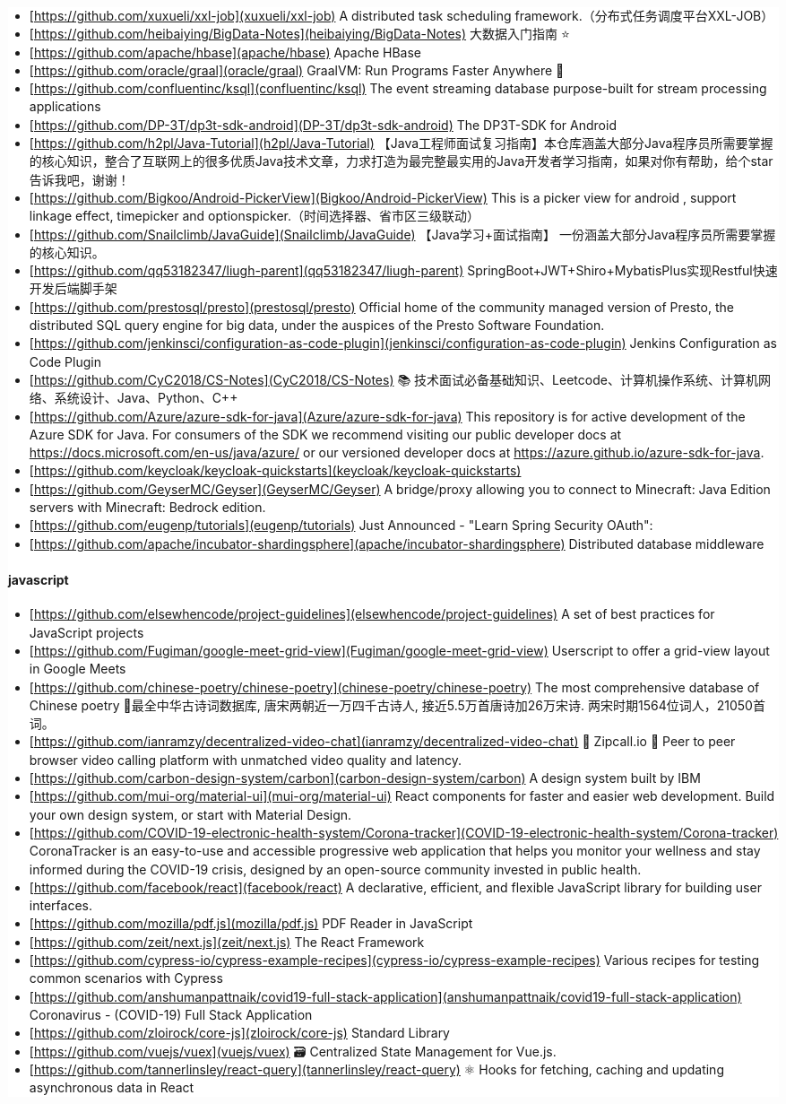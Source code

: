 * [https://github.com/xuxueli/xxl-job](xuxueli/xxl-job) A distributed task scheduling framework.（分布式任务调度平台XXL-JOB）
* [https://github.com/heibaiying/BigData-Notes](heibaiying/BigData-Notes) 大数据入门指南 ⭐
* [https://github.com/apache/hbase](apache/hbase) Apache HBase
* [https://github.com/oracle/graal](oracle/graal) GraalVM: Run Programs Faster Anywhere 🚀
* [https://github.com/confluentinc/ksql](confluentinc/ksql) The event streaming database purpose-built for stream processing applications
* [https://github.com/DP-3T/dp3t-sdk-android](DP-3T/dp3t-sdk-android) The DP3T-SDK for Android
* [https://github.com/h2pl/Java-Tutorial](h2pl/Java-Tutorial) 【Java工程师面试复习指南】本仓库涵盖大部分Java程序员所需要掌握的核心知识，整合了互联网上的很多优质Java技术文章，力求打造为最完整最实用的Java开发者学习指南，如果对你有帮助，给个star告诉我吧，谢谢！
* [https://github.com/Bigkoo/Android-PickerView](Bigkoo/Android-PickerView) This is a picker view for android , support linkage effect, timepicker and optionspicker.（时间选择器、省市区三级联动）
* [https://github.com/Snailclimb/JavaGuide](Snailclimb/JavaGuide) 【Java学习+面试指南】 一份涵盖大部分Java程序员所需要掌握的核心知识。
* [https://github.com/qq53182347/liugh-parent](qq53182347/liugh-parent) SpringBoot+JWT+Shiro+MybatisPlus实现Restful快速开发后端脚手架
* [https://github.com/prestosql/presto](prestosql/presto) Official home of the community managed version of Presto, the distributed SQL query engine for big data, under the auspices of the Presto Software Foundation.
* [https://github.com/jenkinsci/configuration-as-code-plugin](jenkinsci/configuration-as-code-plugin) Jenkins Configuration as Code Plugin
* [https://github.com/CyC2018/CS-Notes](CyC2018/CS-Notes) 📚 技术面试必备基础知识、Leetcode、计算机操作系统、计算机网络、系统设计、Java、Python、C++
* [https://github.com/Azure/azure-sdk-for-java](Azure/azure-sdk-for-java) This repository is for active development of the Azure SDK for Java. For consumers of the SDK we recommend visiting our public developer docs at https://docs.microsoft.com/en-us/java/azure/ or our versioned developer docs at https://azure.github.io/azure-sdk-for-java.
* [https://github.com/keycloak/keycloak-quickstarts](keycloak/keycloak-quickstarts)
* [https://github.com/GeyserMC/Geyser](GeyserMC/Geyser) A bridge/proxy allowing you to connect to Minecraft: Java Edition servers with Minecraft: Bedrock edition.
* [https://github.com/eugenp/tutorials](eugenp/tutorials) Just Announced - "Learn Spring Security OAuth":
* [https://github.com/apache/incubator-shardingsphere](apache/incubator-shardingsphere) Distributed database middleware

#### javascript
* [https://github.com/elsewhencode/project-guidelines](elsewhencode/project-guidelines) A set of best practices for JavaScript projects
* [https://github.com/Fugiman/google-meet-grid-view](Fugiman/google-meet-grid-view) Userscript to offer a grid-view layout in Google Meets
* [https://github.com/chinese-poetry/chinese-poetry](chinese-poetry/chinese-poetry) The most comprehensive database of Chinese poetry 🧶最全中华古诗词数据库, 唐宋两朝近一万四千古诗人, 接近5.5万首唐诗加26万宋诗. 两宋时期1564位词人，21050首词。
* [https://github.com/ianramzy/decentralized-video-chat](ianramzy/decentralized-video-chat) 🚀 Zipcall.io 🚀 Peer to peer browser video calling platform with unmatched video quality and latency.
* [https://github.com/carbon-design-system/carbon](carbon-design-system/carbon) A design system built by IBM
* [https://github.com/mui-org/material-ui](mui-org/material-ui) React components for faster and easier web development. Build your own design system, or start with Material Design.
* [https://github.com/COVID-19-electronic-health-system/Corona-tracker](COVID-19-electronic-health-system/Corona-tracker) CoronaTracker is an easy-to-use and accessible progressive web application that helps you monitor your wellness and stay informed during the COVID-19 crisis, designed by an open-source community invested in public health.
* [https://github.com/facebook/react](facebook/react) A declarative, efficient, and flexible JavaScript library for building user interfaces.
* [https://github.com/mozilla/pdf.js](mozilla/pdf.js) PDF Reader in JavaScript
* [https://github.com/zeit/next.js](zeit/next.js) The React Framework
* [https://github.com/cypress-io/cypress-example-recipes](cypress-io/cypress-example-recipes) Various recipes for testing common scenarios with Cypress
* [https://github.com/anshumanpattnaik/covid19-full-stack-application](anshumanpattnaik/covid19-full-stack-application) Coronavirus - (COVID-19) Full Stack Application
* [https://github.com/zloirock/core-js](zloirock/core-js) Standard Library
* [https://github.com/vuejs/vuex](vuejs/vuex) 🗃️ Centralized State Management for Vue.js.
* [https://github.com/tannerlinsley/react-query](tannerlinsley/react-query) ⚛️ Hooks for fetching, caching and updating asynchronous data in React